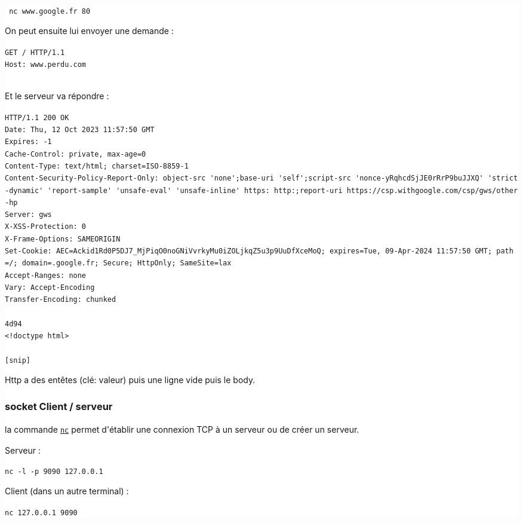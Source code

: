 ```
 nc www.google.fr 80
```

On peut ensuite lui envoyer une demande :

```
GET / HTTP/1.1
Host: www.perdu.com


```

Et le serveur va répondre :

```
HTTP/1.1 200 OK
Date: Thu, 12 Oct 2023 11:57:50 GMT
Expires: -1
Cache-Control: private, max-age=0
Content-Type: text/html; charset=ISO-8859-1
Content-Security-Policy-Report-Only: object-src 'none';base-uri 'self';script-src 'nonce-yRqhcdSjJE0rRrP9buJJXQ' 'strict-dynamic' 'report-sample' 'unsafe-eval' 'unsafe-inline' https: http:;report-uri https://csp.withgoogle.com/csp/gws/other-hp
Server: gws
X-XSS-Protection: 0
X-Frame-Options: SAMEORIGIN
Set-Cookie: AEC=Ackid1Rd0P5DJ7_MjPiqO0noGNiVvrkyMu0iZOLjkqZ5u3p9UuDfXceMoQ; expires=Tue, 09-Apr-2024 11:57:50 GMT; path=/; domain=.google.fr; Secure; HttpOnly; SameSite=lax
Accept-Ranges: none
Vary: Accept-Encoding
Transfer-Encoding: chunked

4d94
<!doctype html>

[snip]
```

Http a des entêtes (clé: valeur) puis une ligne vide puis le body.

### socket Client / serveur

la commande [`nc`](https://doc.fedora-fr.org/wiki/Netcat,_connexion_client/serveur_en_bash) permet d'établir une connexion TCP à un serveur ou de créer un serveur.

Serveur :

```
nc -l -p 9090 127.0.0.1
```

Client (dans un autre terminal) :

```
nc 127.0.0.1 9090
```
